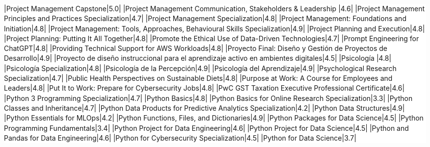 |Project Management Capstone|5.0|
|Project Management Communication, Stakeholders & Leadership |4.6|
|Project Management Principles and Practices Specialization|4.7|
|Project Management Specialization|4.8|
|Project Management: Foundations and Initiation|4.8|
|Project Management: Tools, Approaches, Behavioural Skills  Specialization|4.9|
|Project Planning and Execution|4.8|
|Project Planning: Putting It All Together|4.8|
|Promote the Ethical Use of Data-Driven Technologies|4.7|
|Prompt Engineering for ChatGPT|4.8|
|Providing Technical Support for AWS Workloads|4.8|
|Proyecto Final: Diseño y Gestión de Proyectos de Desarrollo|4.9|
|Proyecto de diseño instruccional para el aprendizaje activo en ambientes digitales|4.5|
|Psicología |4.8|
|Psicología Specialization|4.8|
|Psicología de la Percepción|4.9|
|Psicología del Aprendizaje|4.9|
|Psychological Research Specialization|4.7|
|Public Health Perspectives on Sustainable Diets|4.8|
|Purpose at Work: A Course for Employees and Leaders|4.8|
|Put It to Work: Prepare for Cybersecurity Jobs|4.8|
|PwC GST Taxation Executive  Professional Certificate|4.6|
|Python 3 Programming Specialization|4.7|
|Python Basics|4.8|
|Python Basics for Online Research Specialization|3.3|
|Python Classes and Inheritance|4.7|
|Python Data Products for Predictive Analytics Specialization|4.2|
|Python Data Structures|4.9|
|Python Essentials for MLOps|4.2|
|Python Functions, Files, and Dictionaries|4.9|
|Python Packages for Data Science|4.5|
|Python Programming Fundamentals|3.4|
|Python Project for Data Engineering|4.6|
|Python Project for Data Science|4.5|
|Python and Pandas for Data Engineering|4.6|
|Python for Cybersecurity Specialization|4.5|
|Python for Data Science|3.7|